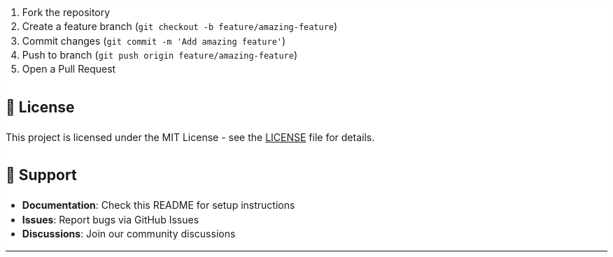 1. Fork the repository
2. Create a feature branch (`git checkout -b feature/amazing-feature`)
3. Commit changes (`git commit -m 'Add amazing feature'`)
4. Push to branch (`git push origin feature/amazing-feature`)
5. Open a Pull Request

## 📄 License

This project is licensed under the MIT License - see the [LICENSE](LICENSE) file for details.

## 🎉 Support

- **Documentation**: Check this README for setup instructions
- **Issues**: Report bugs via GitHub Issues
- **Discussions**: Join our community discussions

---
